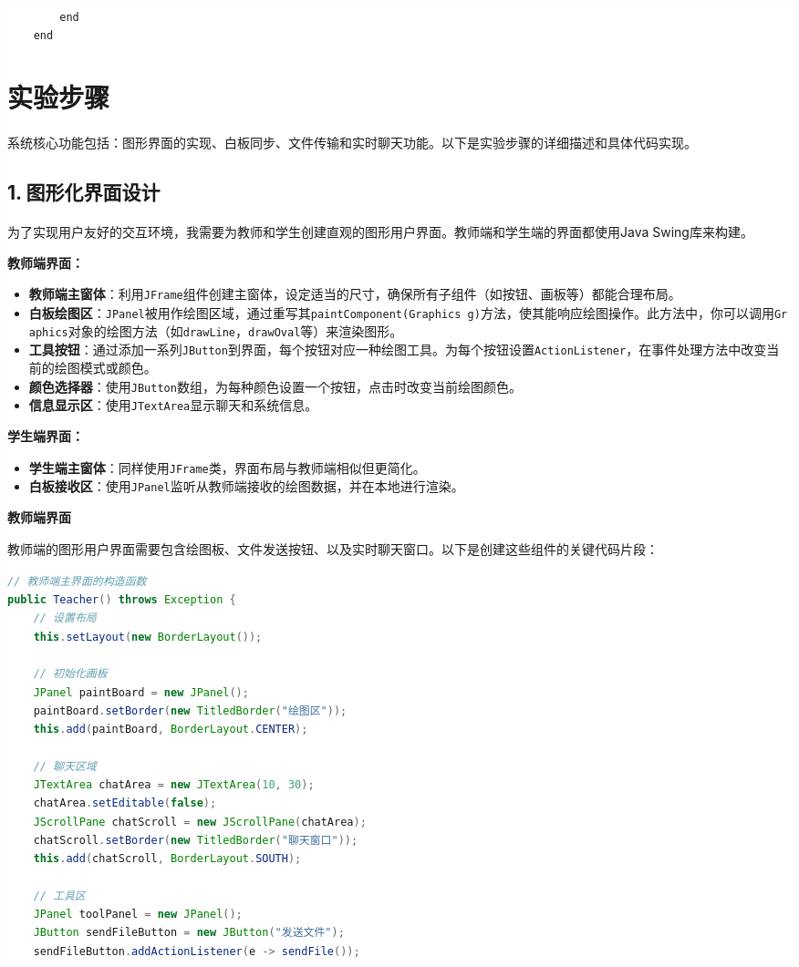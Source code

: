 ```mermaid
        end
    end

```





















# 实验步骤

系统核心功能包括：图形界面的实现、白板同步、文件传输和实时聊天功能。以下是实验步骤的详细描述和具体代码实现。



## 1. 图形化界面设计

为了实现用户友好的交互环境，我需要为教师和学生创建直观的图形用户界面。教师端和学生端的界面都使用Java Swing库来构建。

**教师端界面：**

- **教师端主窗体**：利用`JFrame`组件创建主窗体，设定适当的尺寸，确保所有子组件（如按钮、画板等）都能合理布局。
- **白板绘图区**：`JPanel`被用作绘图区域，通过重写其`paintComponent(Graphics g)`方法，使其能响应绘图操作。此方法中，你可以调用`Graphics`对象的绘图方法（如`drawLine`，`drawOval`等）来渲染图形。
- **工具按钮**：通过添加一系列`JButton`到界面，每个按钮对应一种绘图工具。为每个按钮设置`ActionListener`，在事件处理方法中改变当前的绘图模式或颜色。
- **颜色选择器**：使用`JButton`数组，为每种颜色设置一个按钮，点击时改变当前绘图颜色。
- **信息显示区**：使用`JTextArea`显示聊天和系统信息。

**学生端界面：**
- **学生端主窗体**：同样使用`JFrame`类，界面布局与教师端相似但更简化。
- **白板接收区**：使用`JPanel`监听从教师端接收的绘图数据，并在本地进行渲染。



**教师端界面**

教师端的图形用户界面需要包含绘图板、文件发送按钮、以及实时聊天窗口。以下是创建这些组件的关键代码片段：

```java
// 教师端主界面的构造函数
public Teacher() throws Exception {
    // 设置布局
    this.setLayout(new BorderLayout());

    // 初始化画板
    JPanel paintBoard = new JPanel();
    paintBoard.setBorder(new TitledBorder("绘图区"));
    this.add(paintBoard, BorderLayout.CENTER);

    // 聊天区域
    JTextArea chatArea = new JTextArea(10, 30);
    chatArea.setEditable(false);
    JScrollPane chatScroll = new JScrollPane(chatArea);
    chatScroll.setBorder(new TitledBorder("聊天窗口"));
    this.add(chatScroll, BorderLayout.SOUTH);

    // 工具区
    JPanel toolPanel = new JPanel();
    JButton sendFileButton = new JButton("发送文件");
    sendFileButton.addActionListener(e -> sendFile());
```